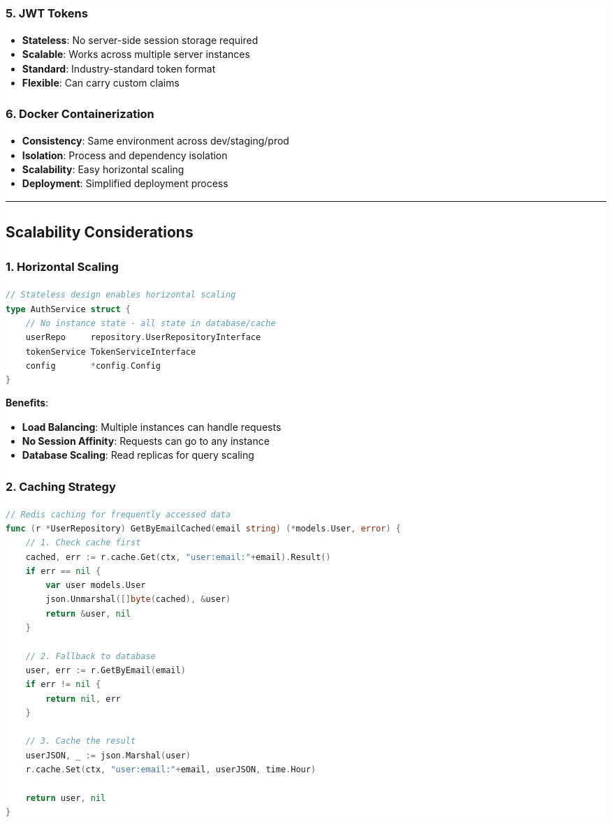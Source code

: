 ### 5. **JWT Tokens**
- **Stateless**: No server-side session storage required
- **Scalable**: Works across multiple server instances
- **Standard**: Industry-standard token format
- **Flexible**: Can carry custom claims

### 6. **Docker Containerization**
- **Consistency**: Same environment across dev/staging/prod
- **Isolation**: Process and dependency isolation
- **Scalability**: Easy horizontal scaling
- **Deployment**: Simplified deployment process

---

## Scalability Considerations

### 1. **Horizontal Scaling**

```go
// Stateless design enables horizontal scaling
type AuthService struct {
    // No instance state - all state in database/cache
    userRepo     repository.UserRepositoryInterface
    tokenService TokenServiceInterface
    config       *config.Config
}
```

**Benefits**:
- **Load Balancing**: Multiple instances can handle requests
- **No Session Affinity**: Requests can go to any instance
- **Database Scaling**: Read replicas for query scaling

### 2. **Caching Strategy**

```go
// Redis caching for frequently accessed data
func (r *UserRepository) GetByEmailCached(email string) (*models.User, error) {
    // 1. Check cache first
    cached, err := r.cache.Get(ctx, "user:email:"+email).Result()
    if err == nil {
        var user models.User
        json.Unmarshal([]byte(cached), &user)
        return &user, nil
    }
    
    // 2. Fallback to database
    user, err := r.GetByEmail(email)
    if err != nil {
        return nil, err
    }
    
    // 3. Cache the result
    userJSON, _ := json.Marshal(user)
    r.cache.Set(ctx, "user:email:"+email, userJSON, time.Hour)
    
    return user, nil
}
```

